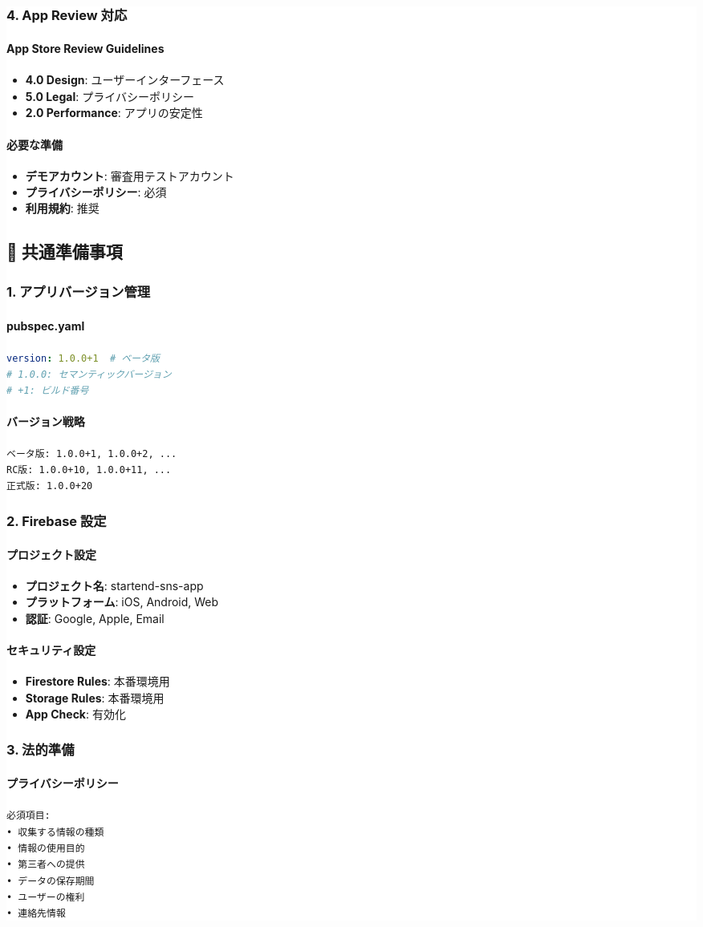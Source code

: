 ### 4. App Review 対応

#### App Store Review Guidelines
- **4.0 Design**: ユーザーインターフェース
- **5.0 Legal**: プライバシーポリシー
- **2.0 Performance**: アプリの安定性

#### 必要な準備
- **デモアカウント**: 審査用テストアカウント
- **プライバシーポリシー**: 必須
- **利用規約**: 推奨

## 🔧 共通準備事項

### 1. アプリバージョン管理

#### pubspec.yaml
```yaml
version: 1.0.0+1  # ベータ版
# 1.0.0: セマンティックバージョン
# +1: ビルド番号
```

#### バージョン戦略
```
ベータ版: 1.0.0+1, 1.0.0+2, ...
RC版: 1.0.0+10, 1.0.0+11, ...
正式版: 1.0.0+20
```

### 2. Firebase 設定

#### プロジェクト設定
- **プロジェクト名**: startend-sns-app
- **プラットフォーム**: iOS, Android, Web
- **認証**: Google, Apple, Email

#### セキュリティ設定
- **Firestore Rules**: 本番環境用
- **Storage Rules**: 本番環境用
- **App Check**: 有効化

### 3. 法的準備

#### プライバシーポリシー
```
必須項目:
• 収集する情報の種類
• 情報の使用目的
• 第三者への提供
• データの保存期間
• ユーザーの権利
• 連絡先情報
```
